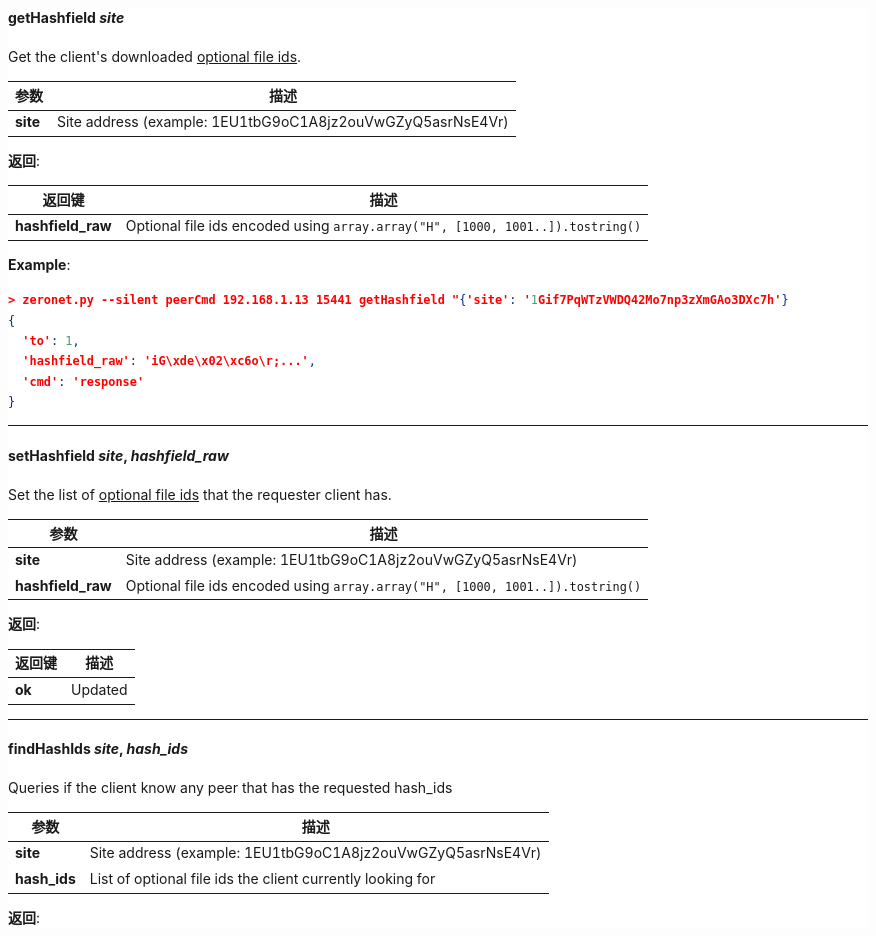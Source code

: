 

#### getHashfield _site_
Get the client's downloaded [optional file ids](#optional-file-id).

参数                 | 描述
                 --- | ---
**site**             | Site address (example: 1EU1tbG9oC1A8jz2ouVwGZyQ5asrNsE4Vr)

**返回**:

返回键               | 描述
                 --- | ---
**hashfield_raw**    | Optional file ids encoded using `array.array("H", [1000, 1001..]).tostring()`

**Example**:
```json
> zeronet.py --silent peerCmd 192.168.1.13 15441 getHashfield "{'site': '1Gif7PqWTzVWDQ42Mo7np3zXmGAo3DXc7h'}
{
  'to': 1,
  'hashfield_raw': 'iG\xde\x02\xc6o\r;...',
  'cmd': 'response'
}
```

---


#### setHashfield _site_, _hashfield_raw_
Set the list of [optional file ids](#optional-file-id) that the requester client has.

参数                 | 描述
                 --- | ---
**site**             | Site address (example: 1EU1tbG9oC1A8jz2ouVwGZyQ5asrNsE4Vr)
**hashfield_raw**    | Optional file ids encoded using `array.array("H", [1000, 1001..]).tostring()`

**返回**:

返回键               | 描述
                 --- | ---
**ok**               | Updated


---


#### findHashIds _site_, _hash_ids_
Queries if the client know any peer that has the requested hash_ids

参数                 | 描述
                 --- | ---
**site**             | Site address (example: 1EU1tbG9oC1A8jz2ouVwGZyQ5asrNsE4Vr)
**hash_ids**         | List of optional file ids the client currently looking for

**返回**:
